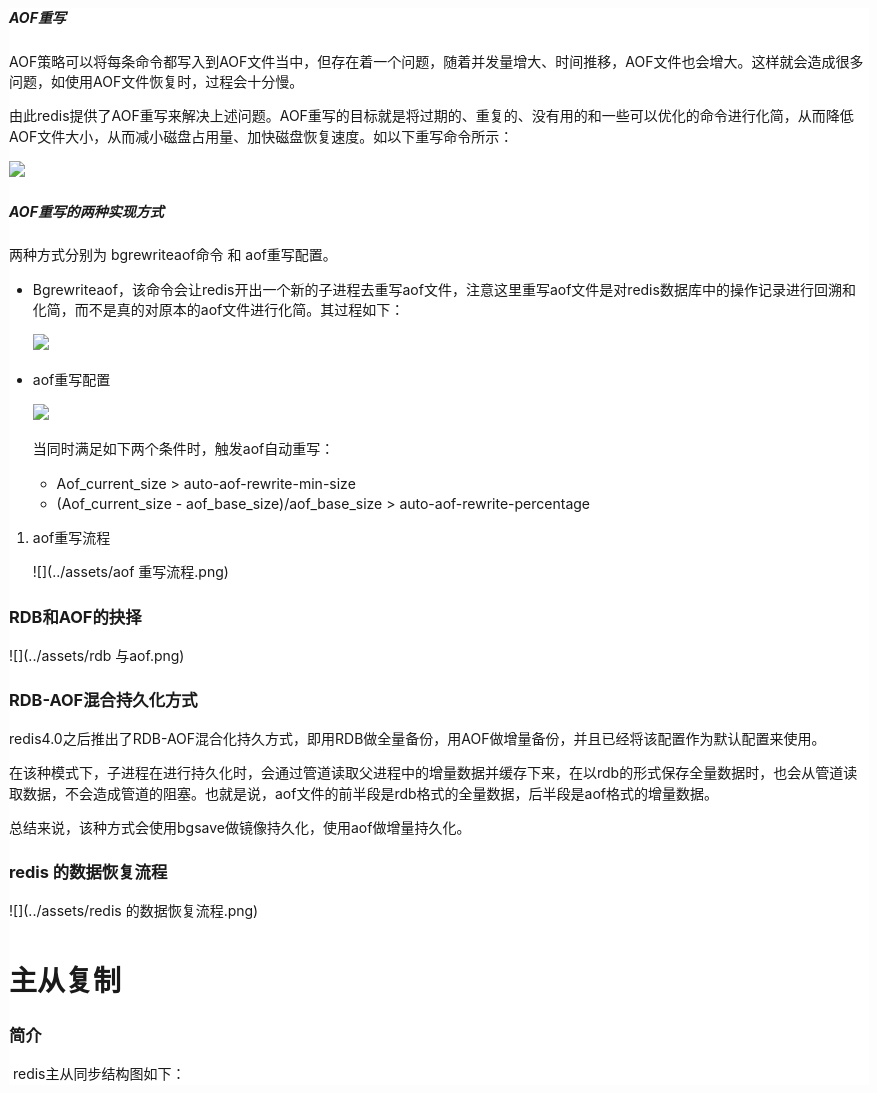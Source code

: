 ##### AOF重写

​	AOF策略可以将每条命令都写入到AOF文件当中，但存在着一个问题，随着并发量增大、时间推移，AOF文件也会增大。这样就会造成很多问题，如使用AOF文件恢复时，过程会十分慢。

​	由此redis提供了AOF重写来解决上述问题。AOF重写的目标就是将过期的、重复的、没有用的和一些可以优化的命令进行化简，从而降低AOF文件大小，从而减小磁盘占用量、加快磁盘恢复速度。如以下重写命令所示：

![](../assets/redis-aof-重写.png)

##### AOF重写的两种实现方式

两种方式分别为 bgrewriteaof命令 和 aof重写配置。

- Bgrewriteaof，该命令会让redis开出一个新的子进程去重写aof文件，注意这里重写aof文件是对redis数据库中的操作记录进行回溯和化简，而不是真的对原本的aof文件进行化简。其过程如下：

  ![](../assets/redis-aof-bgrewriteaof.png)

- aof重写配置

  ![](../assets/redis-aof-重写配置.png)

  当同时满足如下两个条件时，触发aof自动重写：

  - Aof_current_size > auto-aof-rewrite-min-size
  - (Aof_current_size - aof_base_size)/aof_base_size > auto-aof-rewrite-percentage

1. aof重写流程

   ![](../assets/aof 重写流程.png)

### RDB和AOF的抉择

![](../assets/rdb 与aof.png)

### RDB-AOF混合持久化方式

​	redis4.0之后推出了RDB-AOF混合化持久方式，即用RDB做全量备份，用AOF做增量备份，并且已经将该配置作为默认配置来使用。

​	在该种模式下，子进程在进行持久化时，会通过管道读取父进程中的增量数据并缓存下来，在以rdb的形式保存全量数据时，也会从管道读取数据，不会造成管道的阻塞。也就是说，aof文件的前半段是rdb格式的全量数据，后半段是aof格式的增量数据。

​	总结来说，该种方式会使用bgsave做镜像持久化，使用aof做增量持久化。

### redis 的数据恢复流程

![](../assets/redis 的数据恢复流程.png)

# 主从复制

### 简介

​	redis主从同步结构图如下：
